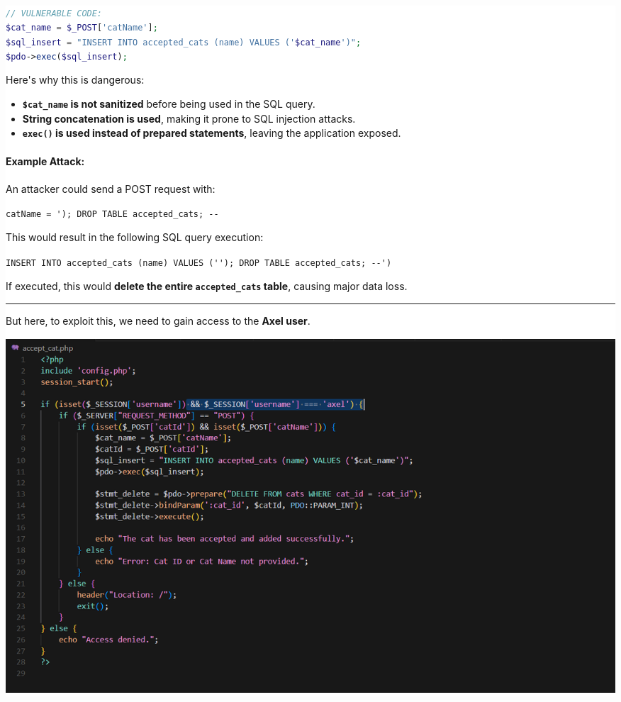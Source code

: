 ```php
// VULNERABLE CODE:
$cat_name = $_POST['catName'];
$sql_insert = "INSERT INTO accepted_cats (name) VALUES ('$cat_name')";
$pdo->exec($sql_insert);
```

Here's why this is dangerous:  
- **`$cat_name` is not sanitized** before being used in the SQL query.  
- **String concatenation is used**, making it prone to SQL injection attacks.  
- **`exec()` is used instead of prepared statements**, leaving the application exposed.  

#### Example Attack:  

An attacker could send a POST request with:  

```
catName = '); DROP TABLE accepted_cats; --
```

This would result in the following SQL query execution:  

```
INSERT INTO accepted_cats (name) VALUES (''); DROP TABLE accepted_cats; --')
```

If executed, this would **delete the entire `accepted_cats` table**, causing major data loss.  

---

But here, to exploit this, we need to gain access to the **Axel user**.

![](/assets/images/Pasted%20image%2020250203040433.png)
